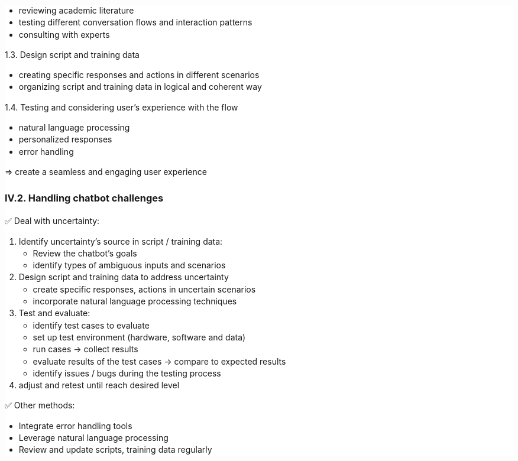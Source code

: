 - reviewing academic literature
- testing different conversation flows and interaction patterns
- consulting with experts

1.3. Design script and training data

- creating specific responses and actions in different scenarios
- organizing script and training data in logical and coherent way

1.4. Testing and considering user’s experience with the flow

- natural language processing
- personalized responses
- error handling

⇒ create a seamless and engaging user experience

### IV.2. Handling chatbot challenges

✅ Deal with uncertainty:

1. Identify uncertainty’s source in script / training data:
    - Review the chatbot’s goals
    - identify types of ambiguous inputs and scenarios
2. Design script and training data to address uncertainty
    - create specific responses, actions in uncertain scenarios
    - incorporate natural language processing techniques
3. Test and evaluate:
    - identify test cases to evaluate
    - set up test environment (hardware, software and data)
    - run cases → collect results
    - evaluate results of the test cases → compare to expected results
    - identify issues / bugs during the testing process
4. adjust and retest until reach desired level

✅ Other methods:

- Integrate error handling tools
- Leverage natural language processing
- Review and update scripts, training data regularly